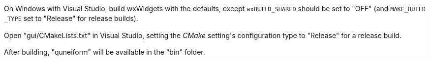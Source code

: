 On Windows with Visual Studio, build wxWidgets with the defaults, except `wxBUILD_SHARED` should be set to "OFF"
(and `MAKE_BUILD_TYPE` set to "Release" for release builds).

Open "gui/CMakeLists.txt" in Visual Studio, setting the *CMake* setting's configuration type to "Release" for a release build.

After building, "quneiform" will be available in the "bin" folder.
